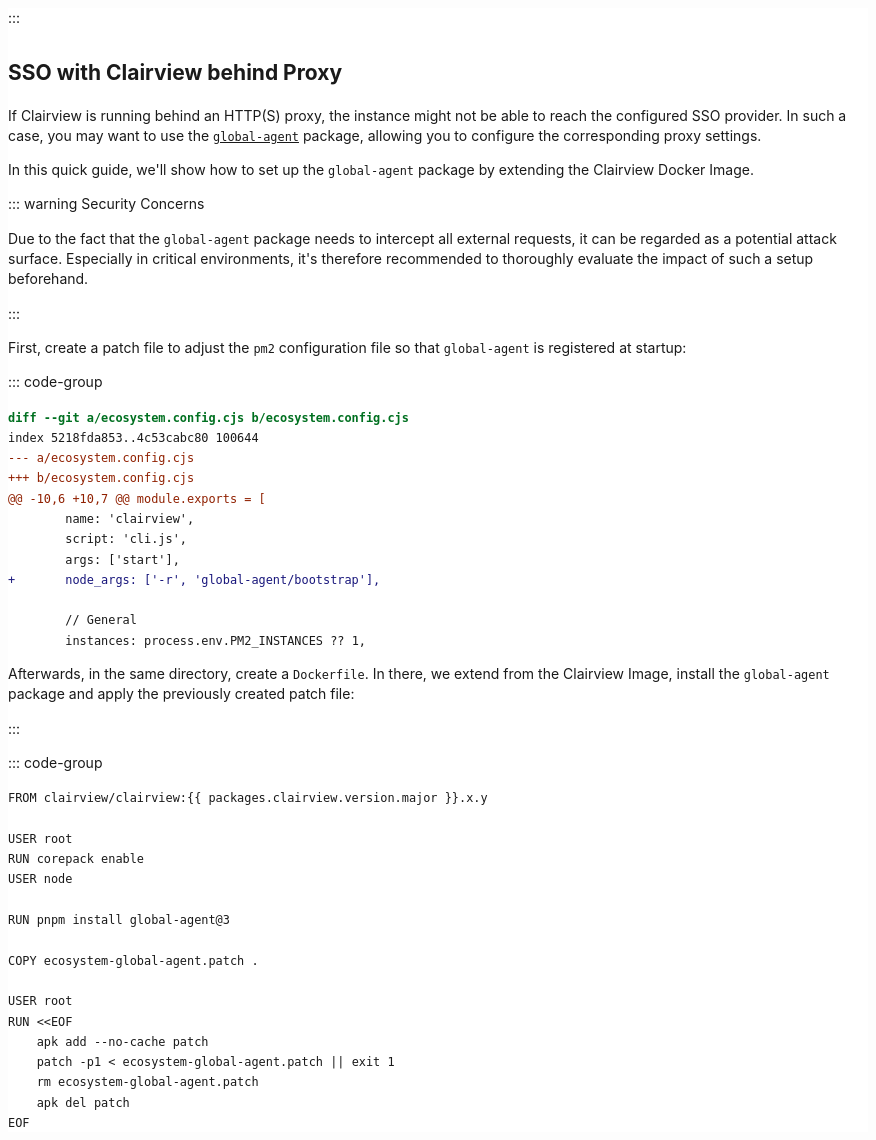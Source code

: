 :::

## SSO with Clairview behind Proxy

If Clairview is running behind an HTTP(S) proxy, the instance might not be able to reach the configured SSO provider. In
such a case, you may want to use the [`global-agent`](https://www.npmjs.com/package/global-agent) package, allowing you
to configure the corresponding proxy settings.

In this quick guide, we'll show how to set up the `global-agent` package by extending the Clairview Docker Image.

::: warning Security Concerns

Due to the fact that the `global-agent` package needs to intercept all external requests, it can be regarded as a
potential attack surface. Especially in critical environments, it's therefore recommended to thoroughly evaluate the
impact of such a setup beforehand.

:::

First, create a patch file to adjust the `pm2` configuration file so that `global-agent` is registered at startup:

::: code-group

```diff [ecosystem-global-agent.patch]
diff --git a/ecosystem.config.cjs b/ecosystem.config.cjs
index 5218fda853..4c53cabc80 100644
--- a/ecosystem.config.cjs
+++ b/ecosystem.config.cjs
@@ -10,6 +10,7 @@ module.exports = [
 		name: 'clairview',
 		script: 'cli.js',
 		args: ['start'],
+		node_args: ['-r', 'global-agent/bootstrap'],

 		// General
 		instances: process.env.PM2_INSTANCES ?? 1,
```

Afterwards, in the same directory, create a `Dockerfile`. In there, we extend from the Clairview Image, install the
`global-agent` package and apply the previously created patch file:

:::

::: code-group

```Dockerfile-vue [Dockerfile]
FROM clairview/clairview:{{ packages.clairview.version.major }}.x.y

USER root
RUN corepack enable
USER node

RUN pnpm install global-agent@3

COPY ecosystem-global-agent.patch .

USER root
RUN <<EOF
	apk add --no-cache patch
	patch -p1 < ecosystem-global-agent.patch || exit 1
	rm ecosystem-global-agent.patch
	apk del patch
EOF
```